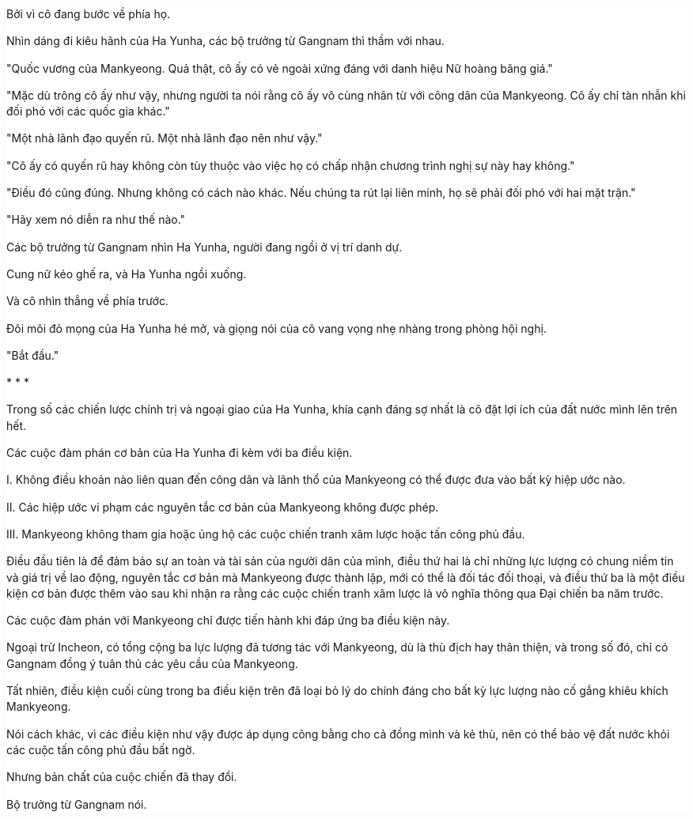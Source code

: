 Bởi vì cô đang bước về phía họ.

Nhìn dáng đi kiêu hãnh của Ha Yunha, các bộ trưởng từ Gangnam thì thầm với nhau.

"Quốc vương của Mankyeong. Quả thật, cô ấy có vẻ ngoài xứng đáng với danh hiệu Nữ hoàng băng giá."

"Mặc dù trông cô ấy như vậy, nhưng người ta nói rằng cô ấy vô cùng nhân từ với công dân của Mankyeong. Cô ấy chỉ tàn nhẫn khi đối phó với các quốc gia khác."

"Một nhà lãnh đạo quyến rũ. Một nhà lãnh đạo nên như vậy."

"Cô ấy có quyến rũ hay không còn tùy thuộc vào việc họ có chấp nhận chương trình nghị sự này hay không."

"Điều đó cũng đúng. Nhưng không có cách nào khác. Nếu chúng ta rút lại liên minh, họ sẽ phải đối phó với hai mặt trận."

"Hãy xem nó diễn ra như thế nào."

Các bộ trưởng từ Gangnam nhìn Ha Yunha, người đang ngồi ở vị trí danh dự.

Cung nữ kéo ghế ra, và Ha Yunha ngồi xuống.

Và cô nhìn thẳng về phía trước.

Đôi môi đỏ mọng của Ha Yunha hé mở, và giọng nói của cô vang vọng nhẹ nhàng trong phòng hội nghị.

"Bắt đầu."

\* \* \*

Trong số các chiến lược chính trị và ngoại giao của Ha Yunha, khía cạnh đáng sợ nhất là cô đặt lợi ích của đất nước mình lên trên hết.

Các cuộc đàm phán cơ bản của Ha Yunha đi kèm với ba điều kiện.

Ⅰ. Không điều khoản nào liên quan đến công dân và lãnh thổ của Mankyeong có thể được đưa vào bất kỳ hiệp ước nào.

Ⅱ. Các hiệp ước vi phạm các nguyên tắc cơ bản của Mankyeong không được phép.

Ⅲ. Mankyeong không tham gia hoặc ủng hộ các cuộc chiến tranh xâm lược hoặc tấn công phủ đầu.

Điều đầu tiên là để đảm bảo sự an toàn và tài sản của người dân của mình, điều thứ hai là chỉ những lực lượng có chung niềm tin và giá trị về lao động, nguyên tắc cơ bản mà Mankyeong được thành lập, mới có thể là đối tác đối thoại, và điều thứ ba là một điều kiện cơ bản được thêm vào sau khi nhận ra rằng các cuộc chiến tranh xâm lược là vô nghĩa thông qua Đại chiến ba năm trước.

Các cuộc đàm phán với Mankyeong chỉ được tiến hành khi đáp ứng ba điều kiện này.

Ngoại trừ Incheon, có tổng cộng ba lực lượng đã tương tác với Mankyeong, dù là thù địch hay thân thiện, và trong số đó, chỉ có Gangnam đồng ý tuân thủ các yêu cầu của Mankyeong.

Tất nhiên, điều kiện cuối cùng trong ba điều kiện trên đã loại bỏ lý do chính đáng cho bất kỳ lực lượng nào cố gắng khiêu khích Mankyeong.

Nói cách khác, vì các điều kiện như vậy được áp dụng công bằng cho cả đồng minh và kẻ thù, nên có thể bảo vệ đất nước khỏi các cuộc tấn công phủ đầu bất ngờ.

Nhưng bản chất của cuộc chiến đã thay đổi.

Bộ trưởng từ Gangnam nói.
